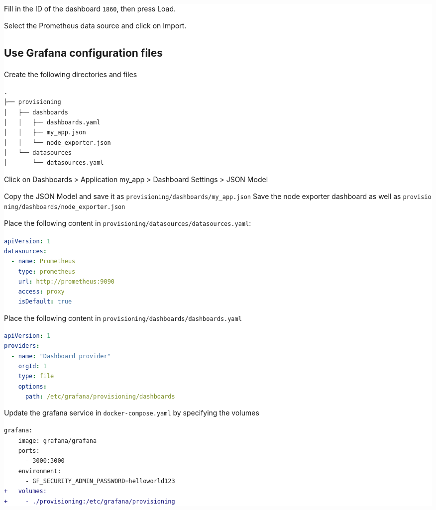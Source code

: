 Fill in the ID of the dashboard `1860`, then press Load.

Select the Prometheus data source and click on Import.

## Use Grafana configuration files

Create the following directories and files

```
.
├── provisioning
│   ├── dashboards
│   │   ├── dashboards.yaml
│   │   ├── my_app.json
│   │   └── node_exporter.json
│   └── datasources
│       └── datasources.yaml
```

Click on Dashboards > Application my_app > Dashboard Settings > JSON Model

Copy the JSON Model and save it as `provisioning/dashboards/my_app.json`
Save the node exporter dashboard as well as `provisioning/dashboards/node_exporter.json`

Place the following content in `provisioning/datasources/datasources.yaml`:

```yaml
apiVersion: 1
datasources:
  - name: Prometheus
    type: prometheus
    url: http://prometheus:9090
    access: proxy
    isDefault: true
```

Place the following content in `provisioning/dashboards/dashboards.yaml`

```yaml
apiVersion: 1
providers:
  - name: "Dashboard provider"
    orgId: 1
    type: file
    options:
      path: /etc/grafana/provisioning/dashboards
```

Update the grafana service in `docker-compose.yaml` by specifying the volumes

```diff
grafana:
    image: grafana/grafana
    ports:
      - 3000:3000
    environment:
      - GF_SECURITY_ADMIN_PASSWORD=helloworld123
+   volumes:
+     - ./provisioning:/etc/grafana/provisioning
```
